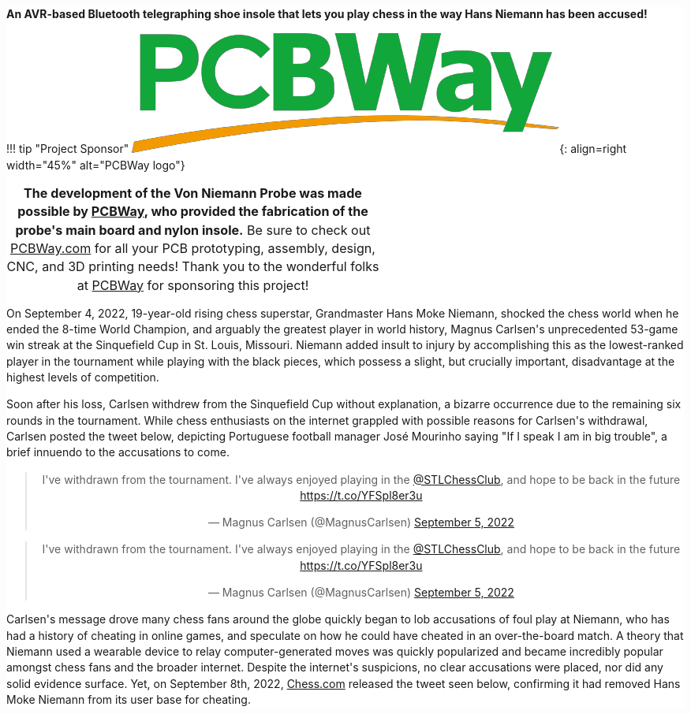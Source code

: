 **An AVR-based Bluetooth telegraphing shoe insole that lets you play chess in the way Hans Niemann has been accused!**

</center>

!!! tip "Project Sponsor"
    ![PCBWay](../assets/images/VonNiemannProbe/PCBWay.png){: align=right width="45%" alt="PCBWay logo"}
    <center style="font-size:1.15em; width:55%;">**The development of the Von Niemann Probe was made possible by [PCBWay](https://www.pcbway.com/), who provided the fabrication of the probe's main board and nylon insole.** Be sure to check out [PCBWay.com](https://www.pcbway.com/) for all your PCB prototyping, assembly, design, CNC, and 3D printing needs! Thank you to the wonderful folks at [PCBWay](https://www.pcbway.com/) for sponsoring this project!</center>
    
On September 4, 2022, 19-year-old rising chess superstar, Grandmaster Hans Moke Niemann, shocked the chess world when he ended the 8-time World Champion, and arguably the greatest player in world history, Magnus Carlsen's unprecedented 53-game win streak at the Sinquefield Cup in St. Louis, Missouri. Niemann added insult to injury by accomplishing this as the lowest-ranked player in the tournament while playing with the black pieces, which possess a slight, but crucially important, disadvantage at the highest levels of competition. 

Soon after his loss, Carlsen withdrew from the Sinquefield Cup without explanation, a bizarre occurrence due to the remaining six rounds in the tournament. While chess enthusiasts on the internet grappled with possible reasons for Carlsen's withdrawal, Carlsen posted the tweet below, depicting Portuguese football manager José Mourinho saying "If I speak I am in big trouble", a brief innuendo to the accusations to come.

<center>
  <span class="lighttweet"><blockquote id='tweet' class="twitter-tweet" data-theme="light"><p lang="en" dir="ltr">I&#39;ve withdrawn from the tournament. I&#39;ve always enjoyed playing in the <a href="https://twitter.com/STLChessClub?ref_src=twsrc%5Etfw">@STLChessClub</a>, and hope to be back in the future <a href="https://t.co/YFSpl8er3u">https://t.co/YFSpl8er3u</a></p>&mdash; Magnus Carlsen (@MagnusCarlsen) <a href="https://twitter.com/MagnusCarlsen/status/1566848734616555523?ref_src=twsrc%5Etfw">September 5, 2022</a></blockquote> <script async src="https://platform.twitter.com/widgets.js" charset="utf-8"></script></span>
  <span class="darktweet"><blockquote id='tweet' class="twitter-tweet" data-theme="dark"><p lang="en" dir="ltr">I&#39;ve withdrawn from the tournament. I&#39;ve always enjoyed playing in the <a href="https://twitter.com/STLChessClub?ref_src=twsrc%5Etfw">@STLChessClub</a>, and hope to be back in the future <a href="https://t.co/YFSpl8er3u">https://t.co/YFSpl8er3u</a></p>&mdash; Magnus Carlsen (@MagnusCarlsen) <a href="https://twitter.com/MagnusCarlsen/status/1566848734616555523?ref_src=twsrc%5Etfw">September 5, 2022</a></blockquote> <script async src="https://platform.twitter.com/widgets.js" charset="utf-8"></script></span>
</center>

Carlsen's message drove many chess fans around the globe quickly began to lob accusations of foul play at Niemann, who has had a history of cheating in online games, and speculate on how he could have cheated in an over-the-board match. A theory that Niemann used a wearable device to relay computer-generated moves was quickly popularized and became incredibly popular amongst chess fans and the broader internet. Despite the internet's suspicions, no clear accusations were placed, nor did any solid evidence surface. Yet, on September 8th, 2022, [Chess.com](https://www.chess.com/home) released the tweet seen below, confirming it had removed Hans Moke Niemann from its user base for cheating.

